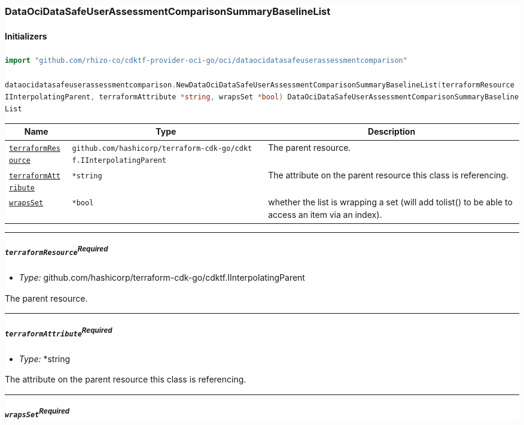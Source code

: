 ### DataOciDataSafeUserAssessmentComparisonSummaryBaselineList <a name="DataOciDataSafeUserAssessmentComparisonSummaryBaselineList" id="rhizo-co-terraform-provider-oci.dataOciDataSafeUserAssessmentComparison.DataOciDataSafeUserAssessmentComparisonSummaryBaselineList"></a>

#### Initializers <a name="Initializers" id="rhizo-co-terraform-provider-oci.dataOciDataSafeUserAssessmentComparison.DataOciDataSafeUserAssessmentComparisonSummaryBaselineList.Initializer"></a>

```go
import "github.com/rhizo-co/cdktf-provider-oci-go/oci/dataocidatasafeuserassessmentcomparison"

dataocidatasafeuserassessmentcomparison.NewDataOciDataSafeUserAssessmentComparisonSummaryBaselineList(terraformResource IInterpolatingParent, terraformAttribute *string, wrapsSet *bool) DataOciDataSafeUserAssessmentComparisonSummaryBaselineList
```

| **Name** | **Type** | **Description** |
| --- | --- | --- |
| <code><a href="#rhizo-co-terraform-provider-oci.dataOciDataSafeUserAssessmentComparison.DataOciDataSafeUserAssessmentComparisonSummaryBaselineList.Initializer.parameter.terraformResource">terraformResource</a></code> | <code>github.com/hashicorp/terraform-cdk-go/cdktf.IInterpolatingParent</code> | The parent resource. |
| <code><a href="#rhizo-co-terraform-provider-oci.dataOciDataSafeUserAssessmentComparison.DataOciDataSafeUserAssessmentComparisonSummaryBaselineList.Initializer.parameter.terraformAttribute">terraformAttribute</a></code> | <code>*string</code> | The attribute on the parent resource this class is referencing. |
| <code><a href="#rhizo-co-terraform-provider-oci.dataOciDataSafeUserAssessmentComparison.DataOciDataSafeUserAssessmentComparisonSummaryBaselineList.Initializer.parameter.wrapsSet">wrapsSet</a></code> | <code>*bool</code> | whether the list is wrapping a set (will add tolist() to be able to access an item via an index). |

---

##### `terraformResource`<sup>Required</sup> <a name="terraformResource" id="rhizo-co-terraform-provider-oci.dataOciDataSafeUserAssessmentComparison.DataOciDataSafeUserAssessmentComparisonSummaryBaselineList.Initializer.parameter.terraformResource"></a>

- *Type:* github.com/hashicorp/terraform-cdk-go/cdktf.IInterpolatingParent

The parent resource.

---

##### `terraformAttribute`<sup>Required</sup> <a name="terraformAttribute" id="rhizo-co-terraform-provider-oci.dataOciDataSafeUserAssessmentComparison.DataOciDataSafeUserAssessmentComparisonSummaryBaselineList.Initializer.parameter.terraformAttribute"></a>

- *Type:* *string

The attribute on the parent resource this class is referencing.

---

##### `wrapsSet`<sup>Required</sup> <a name="wrapsSet" id="rhizo-co-terraform-provider-oci.dataOciDataSafeUserAssessmentComparison.DataOciDataSafeUserAssessmentComparisonSummaryBaselineList.Initializer.parameter.wrapsSet"></a>
